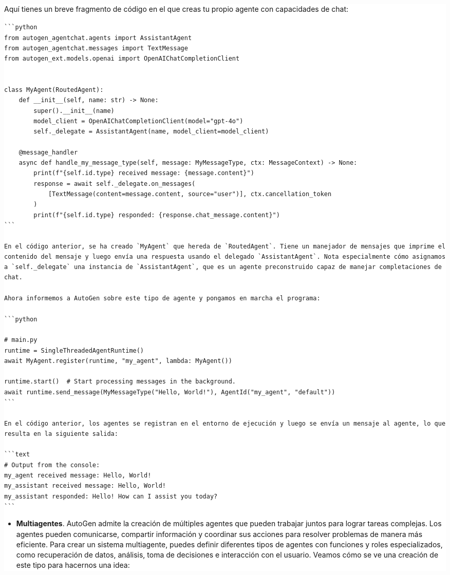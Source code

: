  Aquí tienes un breve fragmento de código en el que creas tu propio agente con capacidades de chat:

    ```python
    from autogen_agentchat.agents import AssistantAgent
    from autogen_agentchat.messages import TextMessage
    from autogen_ext.models.openai import OpenAIChatCompletionClient


    class MyAgent(RoutedAgent):
        def __init__(self, name: str) -> None:
            super().__init__(name)
            model_client = OpenAIChatCompletionClient(model="gpt-4o")
            self._delegate = AssistantAgent(name, model_client=model_client)
    
        @message_handler
        async def handle_my_message_type(self, message: MyMessageType, ctx: MessageContext) -> None:
            print(f"{self.id.type} received message: {message.content}")
            response = await self._delegate.on_messages(
                [TextMessage(content=message.content, source="user")], ctx.cancellation_token
            )
            print(f"{self.id.type} responded: {response.chat_message.content}")
    ```
    
    En el código anterior, se ha creado `MyAgent` que hereda de `RoutedAgent`. Tiene un manejador de mensajes que imprime el contenido del mensaje y luego envía una respuesta usando el delegado `AssistantAgent`. Nota especialmente cómo asignamos a `self._delegate` una instancia de `AssistantAgent`, que es un agente preconstruido capaz de manejar completaciones de chat.

    Ahora informemos a AutoGen sobre este tipo de agente y pongamos en marcha el programa:

    ```python
    
    # main.py
    runtime = SingleThreadedAgentRuntime()
    await MyAgent.register(runtime, "my_agent", lambda: MyAgent())

    runtime.start()  # Start processing messages in the background.
    await runtime.send_message(MyMessageType("Hello, World!"), AgentId("my_agent", "default"))
    ```

    En el código anterior, los agentes se registran en el entorno de ejecución y luego se envía un mensaje al agente, lo que resulta en la siguiente salida:

    ```text
    # Output from the console:
    my_agent received message: Hello, World!
    my_assistant received message: Hello, World!
    my_assistant responded: Hello! How can I assist you today?
    ```

- **Multiagentes**. AutoGen admite la creación de múltiples agentes que pueden trabajar juntos para lograr tareas complejas. Los agentes pueden comunicarse, compartir información y coordinar sus acciones para resolver problemas de manera más eficiente. Para crear un sistema multiagente, puedes definir diferentes tipos de agentes con funciones y roles especializados, como recuperación de datos, análisis, toma de decisiones e interacción con el usuario. Veamos cómo se ve una creación de este tipo para hacernos una idea:
